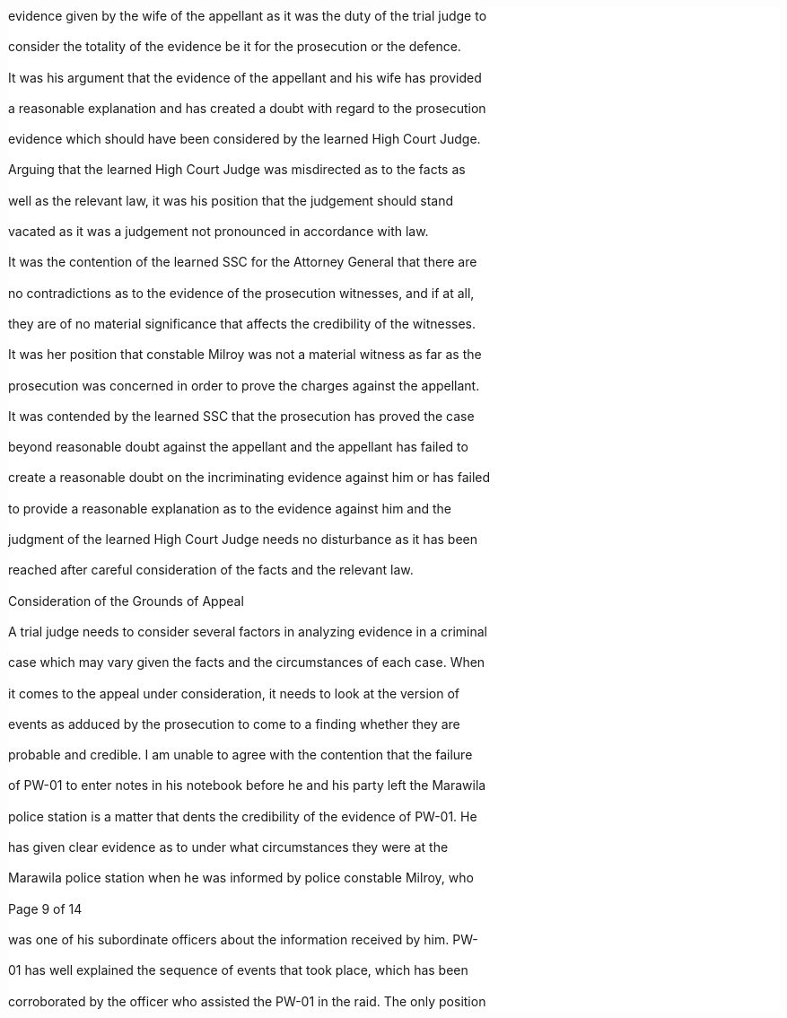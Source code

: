 evidence given by the wife of the appellant as it was the duty of the trial judge to

consider the totality of the evidence be it for the prosecution or the defence.

It was his argument that the evidence of the appellant and his wife has provided

a reasonable explanation and has created a doubt with regard to the prosecution

evidence which should have been considered by the learned High Court Judge.

Arguing that the learned High Court Judge was misdirected as to the facts as

well as the relevant law, it was his position that the judgement should stand

vacated as it was a judgement not pronounced in accordance with law.

It was the contention of the learned SSC for the Attorney General that there are

no contradictions as to the evidence of the prosecution witnesses, and if at all,

they are of no material significance that affects the credibility of the witnesses.

It was her position that constable Milroy was not a material witness as far as the

prosecution was concerned in order to prove the charges against the appellant.

It was contended by the learned SSC that the prosecution has proved the case

beyond reasonable doubt against the appellant and the appellant has failed to

create a reasonable doubt on the incriminating evidence against him or has failed

to provide a reasonable explanation as to the evidence against him and the

judgment of the learned High Court Judge needs no disturbance as it has been

reached after careful consideration of the facts and the relevant law.

Consideration of the Grounds of Appeal

A trial judge needs to consider several factors in analyzing evidence in a criminal

case which may vary given the facts and the circumstances of each case. When

it comes to the appeal under consideration, it needs to look at the version of

events as adduced by the prosecution to come to a finding whether they are

probable and credible. I am unable to agree with the contention that the failure

of PW-01 to enter notes in his notebook before he and his party left the Marawila

police station is a matter that dents the credibility of the evidence of PW-01. He

has given clear evidence as to under what circumstances they were at the

Marawila police station when he was informed by police constable Milroy, who

Page 9 of 14

was one of his subordinate officers about the information received by him. PW-

01 has well explained the sequence of events that took place, which has been

corroborated by the officer who assisted the PW-01 in the raid. The only position
